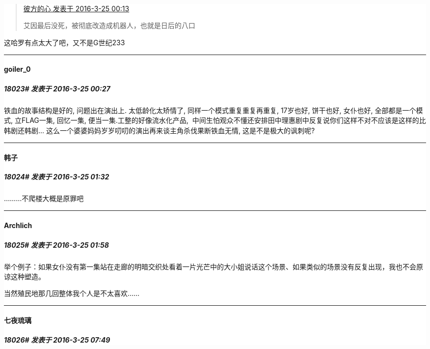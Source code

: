
<blockquote><a href="httphttps://bbs.saraba1st.com/2b/forum.php?mod=redirect&amp;goto=findpost&amp;pid=31928529&amp;ptid=1148153" target="_blank">彼方的心 发表于 2016-3-25 00:13</a>

艾因最后没死，被彻底改造成机器人，也就是日后的八口</blockquote>
这哈罗有点太大了吧，又不是G世纪233







-----

####  goiler_0  
##### 18023#       发表于 2016-3-25 00:27




铁血的故事结构是好的, 问题出在演出上. 太低龄化太矫情了, 同样一个模式重复重复再重复, 17岁也好, 饼干也好, 女仆也好, 全部都是一个模式, 立FLAG一集, 回忆一集, 便当一集.工整的好像流水化产品,  中间生怕观众不懂还安排田中理惠剧中反复说你们这样不对不应该是这样的比韩剧还韩剧... 这么一个婆婆妈妈岁岁叨叨的演出再来谈主角杀伐果断铁血无情, 这是不是极大的讽刺呢? 








-----

####  韩子  
##### 18024#       发表于 2016-3-25 01:32




………不爬楼大概是原罪吧







-----

####  Archlich  
##### 18025#       发表于 2016-3-25 01:58




举个例子：如果女仆没有第一集站在走廊的明暗交织处看着一片光芒中的大小姐说话这个场景、如果类似的场景没有反复出现，我也不会原谅这种塑造。


当然殖民地那几回整体我个人是不太喜欢……







-----

####  七夜琉璃  
##### 18026#       发表于 2016-3-25 07:49
